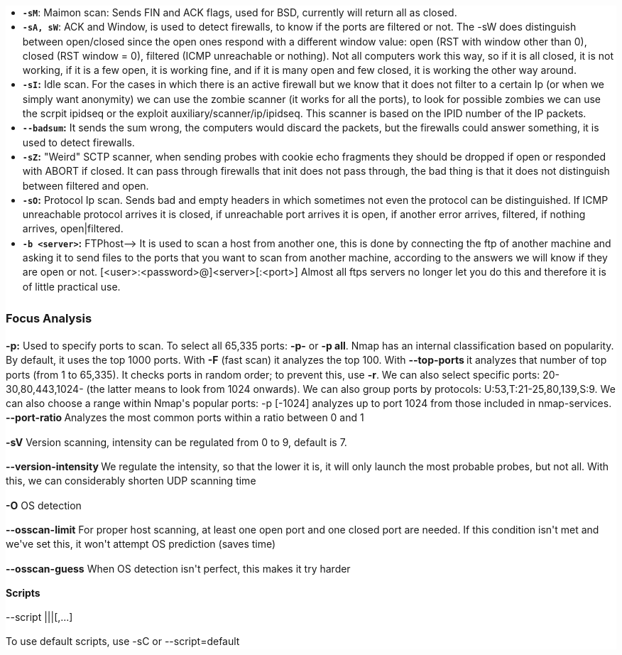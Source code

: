 * **`-sM`**: Maimon scan: Sends FIN and ACK flags, used for BSD, currently will return all as closed.
* **`-sA, sW`**: ACK and Window, is used to detect firewalls, to know if the ports are filtered or not. The -sW does distinguish between open/closed since the open ones respond with a different window value: open (RST with window other than 0), closed (RST window = 0), filtered (ICMP unreachable or nothing). Not all computers work this way, so if it is all closed, it is not working, if it is a few open, it is working fine, and if it is many open and few closed, it is working the other way around.
* **`-sI`:** Idle scan. For the cases in which there is an active firewall but we know that it does not filter to a certain Ip (or when we simply want anonymity) we can use the zombie scanner (it works for all the ports), to look for possible zombies we can use the scrpit ipidseq or the exploit auxiliary/scanner/ip/ipidseq. This scanner is based on the IPID number of the IP packets.
* **`--badsum`:** It sends the sum wrong, the computers would discard the packets, but the firewalls could answer something, it is used to detect firewalls.
* **`-sZ`:** "Weird" SCTP scanner, when sending probes with cookie echo fragments they should be dropped if open or responded with ABORT if closed. It can pass through firewalls that init does not pass through, the bad thing is that it does not distinguish between filtered and open.
* **`-sO`:** Protocol Ip scan. Sends bad and empty headers in which sometimes not even the protocol can be distinguished. If ICMP unreachable protocol arrives it is closed, if unreachable port arrives it is open, if another error arrives, filtered, if nothing arrives, open|filtered.
* **`-b <server>`:** FTPhost--> It is used to scan a host from another one, this is done by connecting the ftp of another machine and asking it to send files to the ports that you want to scan from another machine, according to the answers we will know if they are open or not. \[\<user>:\<password>@]\<server>\[:\<port>] Almost all ftps servers no longer let you do this and therefore it is of little practical use.

### **Focus Analysis**

**-p:** Used to specify ports to scan. To select all 65,335 ports: **-p-** or **-p all**. Nmap has an internal classification based on popularity. By default, it uses the top 1000 ports. With **-F** (fast scan) it analyzes the top 100. With **--top-ports <number>** it analyzes that number of top ports (from 1 to 65,335). It checks ports in random order; to prevent this, use **-r**. We can also select specific ports: 20-30,80,443,1024- (the latter means to look from 1024 onwards). We can also group ports by protocols: U:53,T:21-25,80,139,S:9. We can also choose a range within Nmap's popular ports: -p [-1024] analyzes up to port 1024 from those included in nmap-services. **--port-ratio <ratio>** Analyzes the most common ports within a ratio between 0 and 1

**-sV** Version scanning, intensity can be regulated from 0 to 9, default is 7.

**--version-intensity <number>** We regulate the intensity, so that the lower it is, it will only launch the most probable probes, but not all. With this, we can considerably shorten UDP scanning time

**-O** OS detection

**--osscan-limit** For proper host scanning, at least one open port and one closed port are needed. If this condition isn't met and we've set this, it won't attempt OS prediction (saves time)

**--osscan-guess** When OS detection isn't perfect, this makes it try harder

**Scripts**

--script _<filename>_|_<category>_|_<directory>_|_<expression>_[,...]

To use default scripts, use -sC or --script=default

